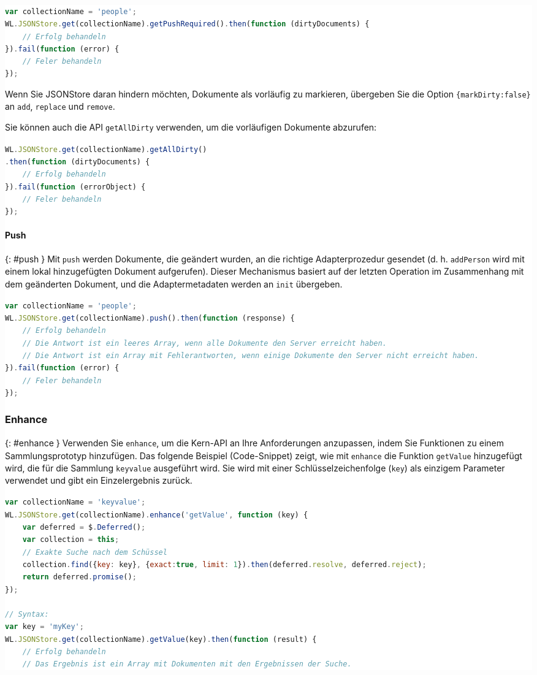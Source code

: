 ```javascript
var collectionName = 'people';
WL.JSONStore.get(collectionName).getPushRequired().then(function (dirtyDocuments) {
    // Erfolg behandeln
}).fail(function (error) {
    // Feler behandeln
});
```

Wenn Sie JSONStore daran hindern möchten, Dokumente als vorläufig zu markieren, übergeben Sie die Option `{markDirty:false}`
an `add`, `replace` und `remove`. 

Sie können auch die API `getAllDirty` verwenden, um die vorläufigen Dokumente abzurufen: 

```javascript
WL.JSONStore.get(collectionName).getAllDirty()
.then(function (dirtyDocuments) {
    // Erfolg behandeln
}).fail(function (errorObject) {
    // Feler behandeln
});
```

#### Push
{: #push }
Mit `push` werden Dokumente, die geändert wurden, an die richtige Adapterprozedur
gesendet (d. h. `addPerson` wird mit einem lokal hinzugefügten Dokument aufgerufen). Dieser Mechanismus basiert auf der letzten Operation im Zusammenhang mit dem geänderten Dokument, und
die Adaptermetadaten werden an `init` übergeben.

```javascript
var collectionName = 'people';
WL.JSONStore.get(collectionName).push().then(function (response) {
    // Erfolg behandeln
    // Die Antwort ist ein leeres Array, wenn alle Dokumente den Server erreicht haben.
    // Die Antwort ist ein Array mit Fehlerantworten, wenn einige Dokumente den Server nicht erreicht haben.
}).fail(function (error) {
    // Feler behandeln
});
```

### Enhance
{: #enhance }
Verwenden Sie `enhance`, um die Kern-API an Ihre Anforderungen anzupassen, indem Sie Funktionen zu einem Sammlungsprototyp hinzufügen.
Das folgende Beispiel (Code-Snippet) zeigt, wie mit `enhance` die Funktion `getValue` hinzugefügt wird, die für die Sammlung
`keyvalue` ausgeführt wird. Sie wird mit einer Schlüsselzeichenfolge (`key`) als einzigem Parameter verwendet und gibt ein Einzelergebnis zurück. 

```javascript
var collectionName = 'keyvalue';
WL.JSONStore.get(collectionName).enhance('getValue', function (key) {
    var deferred = $.Deferred();
    var collection = this;
    // Exakte Suche nach dem Schüssel
    collection.find({key: key}, {exact:true, limit: 1}).then(deferred.resolve, deferred.reject);
    return deferred.promise();
});

// Syntax:
var key = 'myKey';
WL.JSONStore.get(collectionName).getValue(key).then(function (result) {
    // Erfolg behandeln
    // Das Ergebnis ist ein Array mit Dokumenten mit den Ergebnissen der Suche.
```